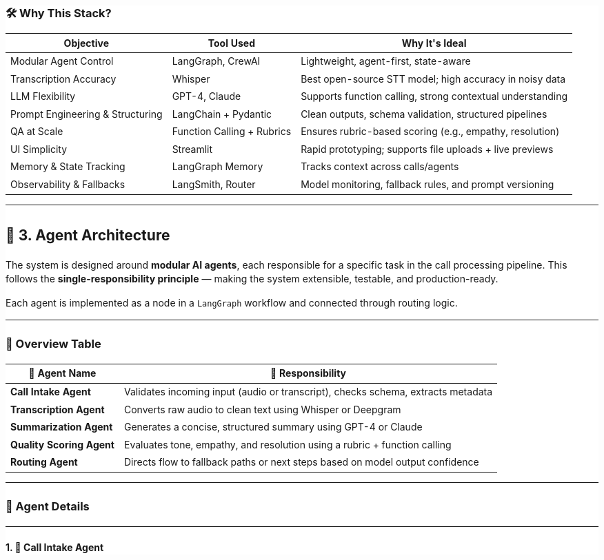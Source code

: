 
### 🛠️ Why This Stack?

| Objective                          | Tool Used                  | Why It's Ideal                                               |
|-----------------------------------|----------------------------|--------------------------------------------------------------|
| Modular Agent Control             | LangGraph, CrewAI          | Lightweight, agent-first, state-aware                        |
| Transcription Accuracy            | Whisper                    | Best open-source STT model; high accuracy in noisy data      |
| LLM Flexibility                   | GPT-4, Claude              | Supports function calling, strong contextual understanding   |
| Prompt Engineering & Structuring | LangChain + Pydantic       | Clean outputs, schema validation, structured pipelines       |
| QA at Scale                       | Function Calling + Rubrics | Ensures rubric-based scoring (e.g., empathy, resolution)     |
| UI Simplicity                    | Streamlit                  | Rapid prototyping; supports file uploads + live previews     |
| Memory & State Tracking           | LangGraph Memory           | Tracks context across calls/agents                           |
| Observability & Fallbacks         | LangSmith, Router          | Model monitoring, fallback rules, and prompt versioning      |

---

## 🤖 3. Agent Architecture

The system is designed around **modular AI agents**, each responsible for a specific task in the call processing pipeline. This follows the **single-responsibility principle** — making the system extensible, testable, and production-ready.

Each agent is implemented as a node in a `LangGraph` workflow and connected through routing logic.

---

### 🧠 Overview Table

| 🧾 Agent Name             | 🎯 Responsibility                                                                 |
|--------------------------|------------------------------------------------------------------------------------|
| **Call Intake Agent**     | Validates incoming input (audio or transcript), checks schema, extracts metadata |
| **Transcription Agent**   | Converts raw audio to clean text using Whisper or Deepgram                       |
| **Summarization Agent**   | Generates a concise, structured summary using GPT-4 or Claude                    |
| **Quality Scoring Agent** | Evaluates tone, empathy, and resolution using a rubric + function calling        |
| **Routing Agent**         | Directs flow to fallback paths or next steps based on model output confidence    |

---

### 🧩 Agent Details

---

#### 1. 📨 Call Intake Agent
